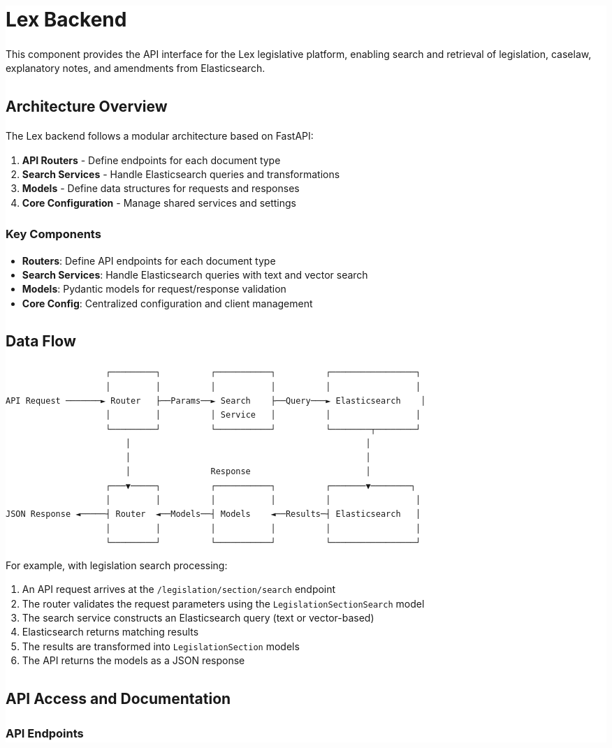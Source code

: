 # Lex Backend

This component provides the API interface for the Lex legislative platform, enabling search and retrieval of legislation, caselaw, explanatory notes, and amendments from Elasticsearch.

## Architecture Overview

The Lex backend follows a modular architecture based on FastAPI:

1. **API Routers** - Define endpoints for each document type
2. **Search Services** - Handle Elasticsearch queries and transformations
3. **Models** - Define data structures for requests and responses
4. **Core Configuration** - Manage shared services and settings

### Key Components

- **Routers**: Define API endpoints for each document type
- **Search Services**: Handle Elasticsearch queries with text and vector search
- **Models**: Pydantic models for request/response validation
- **Core Config**: Centralized configuration and client management

## Data Flow

```
                    ┌─────────┐          ┌───────────┐          ┌─────────────────┐
                    │         │          │           │          │                 │
API Request ───────► Router   ├──Params──► Search    ├──Query───► Elasticsearch    │
                    │         │          │ Service   │          │                 │
                    └─────────┘          └───────────┘          └────────┬────────┘
                        │                                               │
                        │                                               │
                        │                Response                       │
                    ┌───▼─────┐          ┌───────────┐          ┌───────▼────────┐
                    │         │          │           │          │                 │
JSON Response ◄─────┤ Router  ◄──Models──┤ Models    ◄──Results─┤ Elasticsearch   │
                    │         │          │           │          │                 │
                    └─────────┘          └───────────┘          └─────────────────┘
```

For example, with legislation search processing:

1. An API request arrives at the `/legislation/section/search` endpoint
2. The router validates the request parameters using the `LegislationSectionSearch` model
3. The search service constructs an Elasticsearch query (text or vector-based)
4. Elasticsearch returns matching results
5. The results are transformed into `LegislationSection` models
6. The API returns the models as a JSON response

## API Access and Documentation

### API Endpoints
